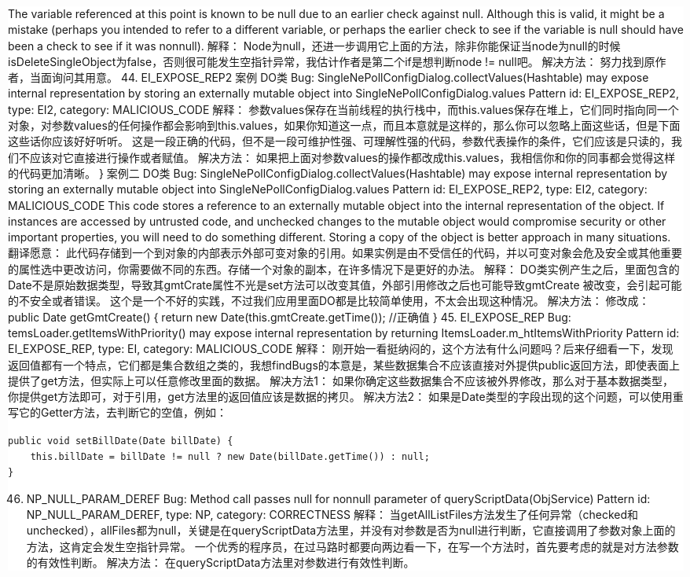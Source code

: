 The variable referenced at this point is known to be null due to an earlier check against null. Although this is valid, it might be a mistake (perhaps you intended to refer to a different variable, or perhaps the earlier check to see if the variable is null should have been a check to see if it was nonnull).
解释：
Node为null，还进一步调用它上面的方法，除非你能保证当node为null的时候isDeleteSingleObject为false，否则很可能发生空指针异常，我估计作者是第二个if是想判断node != null吧。
解决方法：
努力找到原作者，当面询问其用意。
44. EI_EXPOSE_REP2
案例
DO类
Bug: SingleNePollConfigDialog.collectValues(Hashtable) may expose internal representation by storing an externally mutable object into SingleNePollConfigDialog.values Pattern id: EI_EXPOSE_REP2, type: EI2, category: MALICIOUS_CODE
解释：
参数values保存在当前线程的执行栈中，而this.values保存在堆上，它们同时指向同一个对象，对参数values的任何操作都会影响到this.values，如果你知道这一点，而且本意就是这样的，那么你可以忽略上面这些话，但是下面这些话你应该好好听听。
这是一段正确的代码，但不是一段可维护性强、可理解性强的代码，参数代表操作的条件，它们应该是只读的，我们不应该对它直接进行操作或者赋值。
解决方法：
如果把上面对参数values的操作都改成this.values，我相信你和你的同事都会觉得这样的代码更加清晰。
}
案例二
DO类
Bug: SingleNePollConfigDialog.collectValues(Hashtable) may expose internal representation by storing an externally mutable object into SingleNePollConfigDialog.values Pattern id: EI_EXPOSE_REP2, type: EI2, category: MALICIOUS_CODE
This code stores a reference to an externally mutable object into the internal representation of the object. If instances are accessed by untrusted code, and unchecked changes to the mutable object would compromise security or other important properties, you will need to do something different. Storing a copy of the object is better approach in many situations.
翻译愿意：
此代码存储到一个到对象的内部表示外部可变对象的引用。如果实例是由不受信任的代码，并以可变对象会危及安全或其他重要的属性选中更改访问，你需要做不同的东西。存储一个对象的副本，在许多情况下是更好的办法。
解释：
DO类实例产生之后，里面包含的Date不是原始数据类型，导致其gmtCrate属性不光是set方法可以改变其值，外部引用修改之后也可能导致gmtCreate 被改变，会引起可能的不安全或者错误。
这个是一个不好的实践，不过我们应用里面DO都是比较简单使用，不太会出现这种情况。
解决方法：
修改成：
public Date getGmtCreate() { return new Date(this.gmtCreate.getTime()); //正确值
}
45. EI_EXPOSE_REP
Bug: temsLoader.getItemsWithPriority() may expose internal representation by returning ItemsLoader.m_htItemsWithPriority Pattern id: EI_EXPOSE_REP, type: EI, category: MALICIOUS_CODE
解释：
刚开始一看挺纳闷的，这个方法有什么问题吗？后来仔细看一下，发现返回值都有一个特点，它们都是集合数组之类的，我想findBugs的本意是，某些数据集合不应该直接对外提供public返回方法，即使表面上提供了get方法，但实际上可以任意修改里面的数据。
解决方法1：
如果你确定这些数据集合不应该被外界修改，那么对于基本数据类型，你提供get方法即可，对于引用，get方法里的返回值应该是数据的拷贝。
解决方法2：
如果是Date类型的字段出现的这个问题，可以使用重写它的Getter方法，去判断它的空值，例如：
```$xslt
public void setBillDate(Date billDate) {
    this.billDate = billDate != null ? new Date(billDate.getTime()) : null;
}
```
46. NP_NULL_PARAM_DEREF
Bug: Method call passes null for nonnull parameter of queryScriptData(ObjService) Pattern id: NP_NULL_PARAM_DEREF, type: NP, category: CORRECTNESS
解释：
当getAllListFiles方法发生了任何异常（checked和unchecked），allFiles都为null，关键是在queryScriptData方法里，并没有对参数是否为null进行判断，它直接调用了参数对象上面的方法，这肯定会发生空指针异常。
一个优秀的程序员，在过马路时都要向两边看一下，在写一个方法时，首先要考虑的就是对方法参数的有效性判断。
解决方法：
在queryScriptData方法里对参数进行有效性判断。